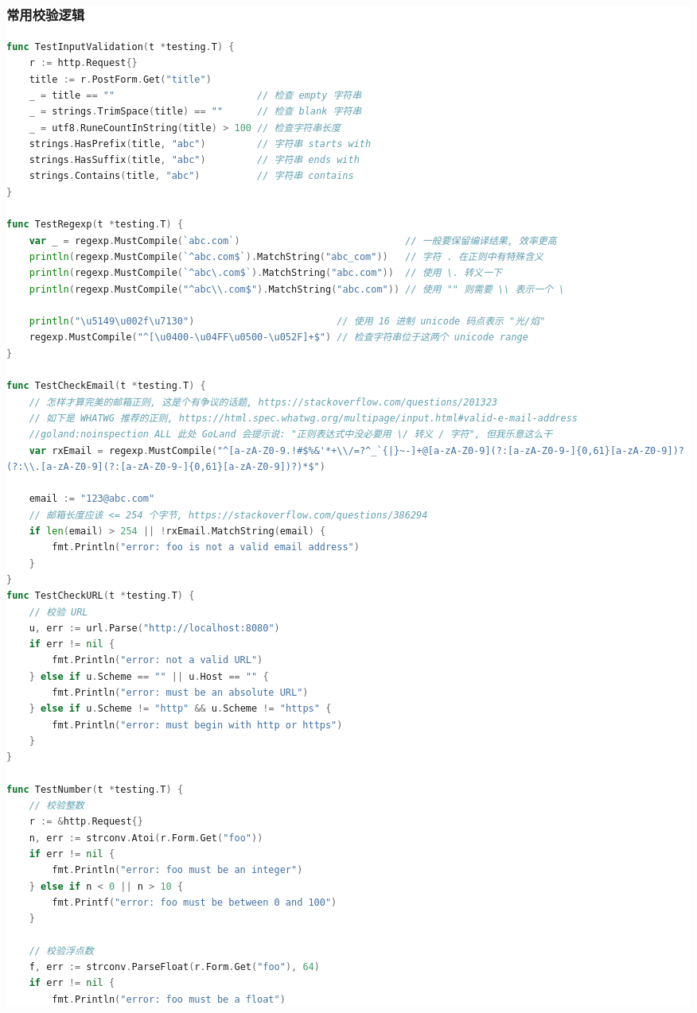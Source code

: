 ### 常用校验逻辑

```go
func TestInputValidation(t *testing.T) {
    r := http.Request{}
    title := r.PostForm.Get("title")
    _ = title == ""                         // 检查 empty 字符串
    _ = strings.TrimSpace(title) == ""      // 检查 blank 字符串
    _ = utf8.RuneCountInString(title) > 100 // 检查字符串长度
    strings.HasPrefix(title, "abc")         // 字符串 starts with
    strings.HasSuffix(title, "abc")         // 字符串 ends with
    strings.Contains(title, "abc")          // 字符串 contains
}

func TestRegexp(t *testing.T) {
    var _ = regexp.MustCompile(`abc.com`)                             // 一般要保留编译结果, 效率更高
    println(regexp.MustCompile(`^abc.com$`).MatchString("abc_com"))   // 字符 . 在正则中有特殊含义
    println(regexp.MustCompile(`^abc\.com$`).MatchString("abc.com"))  // 使用 \. 转义一下
    println(regexp.MustCompile("^abc\\.com$").MatchString("abc.com")) // 使用 "" 则需要 \\ 表示一个 \

    println("\u5149\u002f\u7130")                         // 使用 16 进制 unicode 码点表示 "光/焰"
    regexp.MustCompile("^[\u0400-\u04FF\u0500-\u052F]+$") // 检查字符串位于这两个 unicode range
}

func TestCheckEmail(t *testing.T) {
    // 怎样才算完美的邮箱正则, 这是个有争议的话题, https://stackoverflow.com/questions/201323
    // 如下是 WHATWG 推荐的正则, https://html.spec.whatwg.org/multipage/input.html#valid-e-mail-address
    //goland:noinspection ALL 此处 GoLand 会提示说: "正则表达式中没必要用 \/ 转义 / 字符", 但我乐意这么干
    var rxEmail = regexp.MustCompile("^[a-zA-Z0-9.!#$%&'*+\\/=?^_`{|}~-]+@[a-zA-Z0-9](?:[a-zA-Z0-9-]{0,61}[a-zA-Z0-9])?(?:\\.[a-zA-Z0-9](?:[a-zA-Z0-9-]{0,61}[a-zA-Z0-9])?)*$")

    email := "123@abc.com"
    // 邮箱长度应该 <= 254 个字节, https://stackoverflow.com/questions/386294
    if len(email) > 254 || !rxEmail.MatchString(email) {
        fmt.Println("error: foo is not a valid email address")
    }
}
func TestCheckURL(t *testing.T) {
    // 校验 URL
    u, err := url.Parse("http://localhost:8080")
    if err != nil {
        fmt.Println("error: not a valid URL")
    } else if u.Scheme == "" || u.Host == "" {
        fmt.Println("error: must be an absolute URL")
    } else if u.Scheme != "http" && u.Scheme != "https" {
        fmt.Println("error: must begin with http or https")
    }
}

func TestNumber(t *testing.T) {
    // 校验整数
    r := &http.Request{}
    n, err := strconv.Atoi(r.Form.Get("foo"))
    if err != nil {
        fmt.Println("error: foo must be an integer")
    } else if n < 0 || n > 10 {
        fmt.Printf("error: foo must be between 0 and 100")
    }

    // 校验浮点数
    f, err := strconv.ParseFloat(r.Form.Get("foo"), 64)
    if err != nil {
        fmt.Println("error: foo must be a float")
```